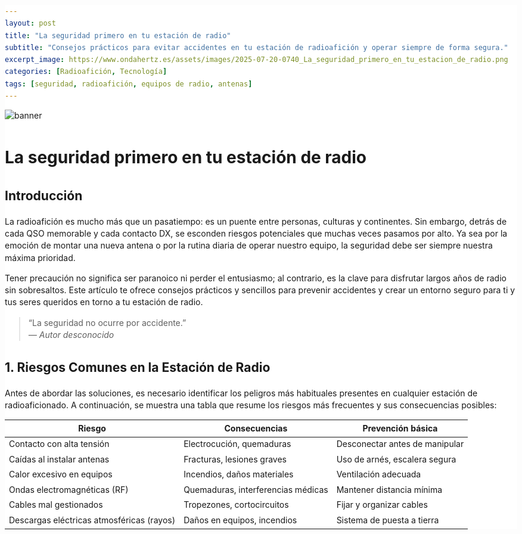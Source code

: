 ```yaml
---
layout: post
title: "La seguridad primero en tu estación de radio"
subtitle: "Consejos prácticos para evitar accidentes en tu estación de radioafición y operar siempre de forma segura."
excerpt_image: https://www.ondahertz.es/assets/images/2025-07-20-0740_La_seguridad_primero_en_tu_estacion_de_radio.png
categories: [Radioafición, Tecnología]
tags: [seguridad, radioafición, equipos de radio, antenas]
---
```


![banner](https://www.ondahertz.es/assets/images/2025-07-20-0740_La_seguridad_primero_en_tu_estacion_de_radio.png "Ilustración de radioaficionados operando equipos de radio y antenas en un entorno tecnológico.")

# La seguridad primero en tu estación de radio

## Introducción

La radioafición es mucho más que un pasatiempo: es un puente entre personas, culturas y continentes. Sin embargo, detrás de cada QSO memorable y cada contacto DX, se esconden riesgos potenciales que muchas veces pasamos por alto. Ya sea por la emoción de montar una nueva antena o por la rutina diaria de operar nuestro equipo, la seguridad debe ser siempre nuestra máxima prioridad.

Tener precaución no significa ser paranoico ni perder el entusiasmo; al contrario, es la clave para disfrutar largos años de radio sin sobresaltos. Este artículo te ofrece consejos prácticos y sencillos para prevenir accidentes y crear un entorno seguro para ti y tus seres queridos en torno a tu estación de radio.

> “La seguridad no ocurre por accidente.”  
> _— Autor desconocido_

## 1. Riesgos Comunes en la Estación de Radio

Antes de abordar las soluciones, es necesario identificar los peligros más habituales presentes en cualquier estación de radioaficionado. A continuación, se muestra una tabla que resume los riesgos más frecuentes y sus consecuencias posibles:

| Riesgo                         | Consecuencias                      | Prevención básica                 |
|---------------------------------|------------------------------------|-----------------------------------|
| Contacto con alta tensión      | Electrocución, quemaduras          | Desconectar antes de manipular    |
| Caídas al instalar antenas     | Fracturas, lesiones graves         | Uso de arnés, escalera segura     |
| Calor excesivo en equipos      | Incendios, daños materiales        | Ventilación adecuada              |
| Ondas electromagnéticas (RF)   | Quemaduras, interferencias médicas | Mantener distancia mínima         |
| Cables mal gestionados         | Tropezones, cortocircuitos         | Fijar y organizar cables          |
| Descargas eléctricas atmosféricas (rayos) | Daños en equipos, incendios        | Sistema de puesta a tierra        |
